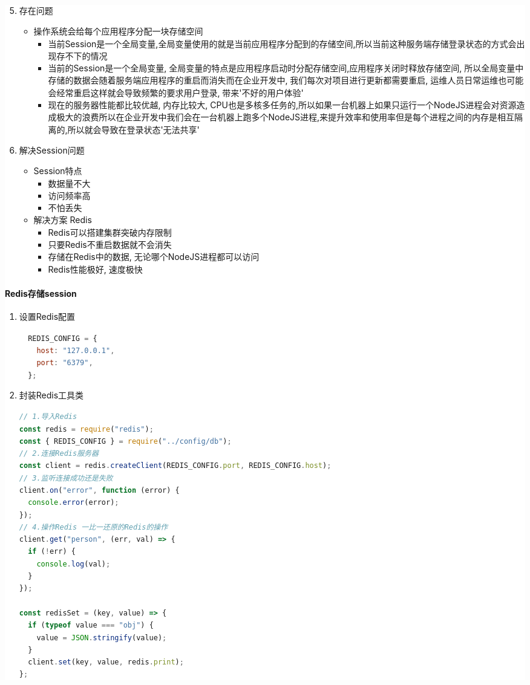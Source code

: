   5. 存在问题

     - 操作系统会给每个应用程序分配一块存储空间
       - 当前Session是一个全局变量,全局变量使用的就是当前应用程序分配到的存储空间,所以当前这种服务端存储登录状态的方式会出现存不下的情况
       - 当前的Session是一个全局变量, 全局变量的特点是应用程序启动时分配存储空间,应用程序关闭时释放存储空间, 所以全局变量中存储的数据会随着服务端应用程序的重启而消失而在企业开发中, 我们每次对项目进行更新都需要重启, 运维人员日常运维也可能会经常重启这样就会导致频繁的要求用户登录, 带来'不好的用户体验'
       - 现在的服务器性能都比较优越, 内存比较大, CPU也是多核多任务的,所以如果一台机器上如果只运行一个NodeJS进程会对资源造成极大的浪费所以在企业开发中我们会在一台机器上跑多个NodeJS进程,来提升效率和使用率但是每个进程之间的内存是相互隔离的,所以就会导致在登录状态'无法共享'

  6. 解决Session问题

     - Session特点
       - 数据量不大
       - 访问频率高
       - 不怕丢失
     - 解决方案 Redis
       - Redis可以搭建集群突破内存限制
       + 只要Redis不重启数据就不会消失
       - 存储在Redis中的数据, 无论哪个NodeJS进程都可以访问
       - Redis性能极好, 速度极快

#### Redis存储session

  1. 设置Redis配置

     ```js
       REDIS_CONFIG = {
         host: "127.0.0.1",
         port: "6379",
       };
     ```

  8. 封装Redis工具类

     ```js
     // 1.导入Redis
     const redis = require("redis");
     const { REDIS_CONFIG } = require("../config/db");
     // 2.连接Redis服务器
     const client = redis.createClient(REDIS_CONFIG.port, REDIS_CONFIG.host);
     // 3.监听连接成功还是失败
     client.on("error", function (error) {
       console.error(error);
     });
     // 4.操作Redis 一比一还原的Redis的操作
     client.get("person", (err, val) => {
       if (!err) {
         console.log(val);
       }
     });
     
     const redisSet = (key, value) => {
       if (typeof value === "obj") {
         value = JSON.stringify(value);
       }
       client.set(key, value, redis.print);
     };
     